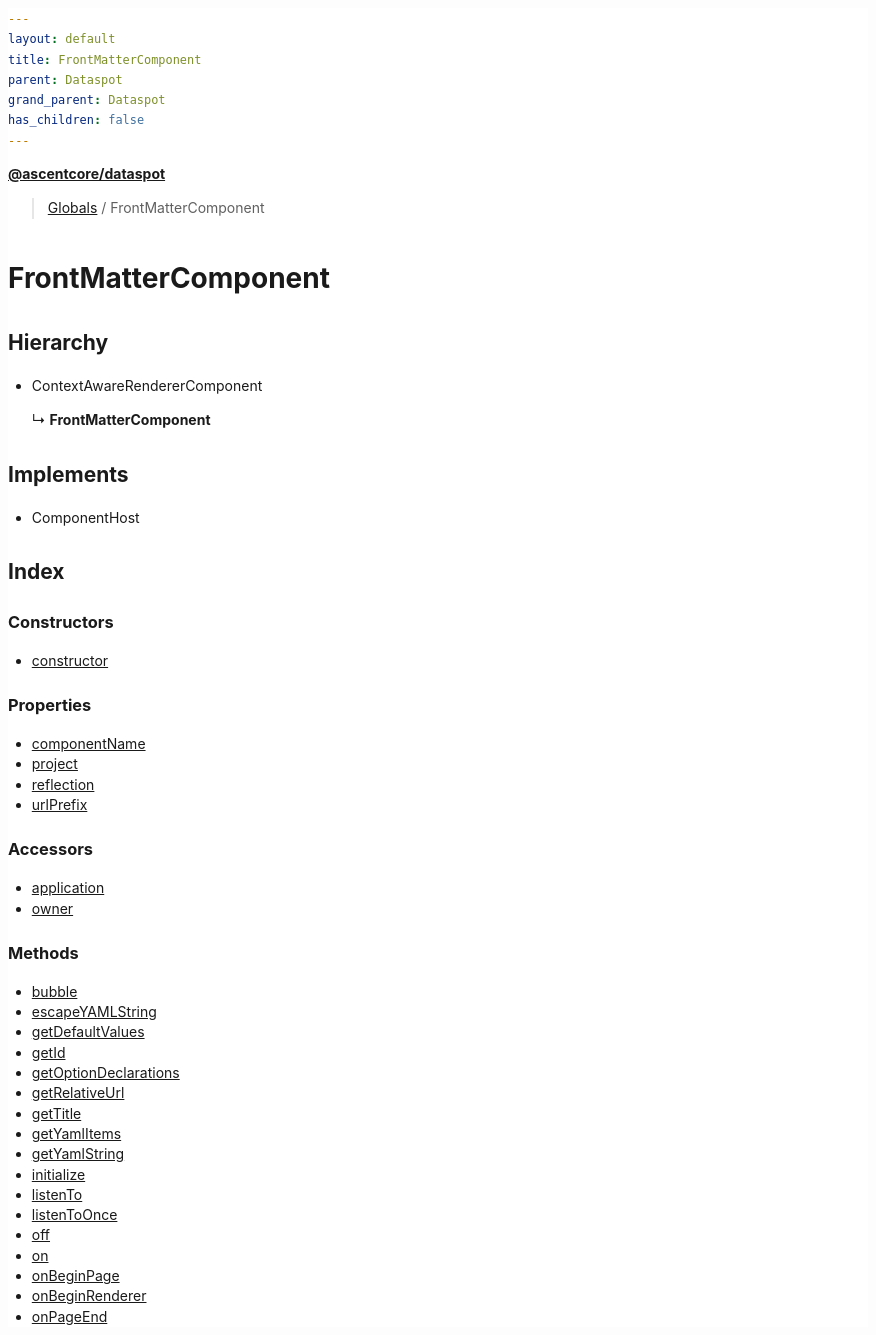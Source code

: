 ```yaml
---
layout: default
title: FrontMatterComponent
parent: Dataspot
grand_parent: Dataspot
has_children: false
---
```


**[@ascentcore/dataspot](../README.md)**

> [Globals](../globals.md) / FrontMatterComponent

# FrontMatterComponent

## Hierarchy

* ContextAwareRendererComponent

  ↳ **FrontMatterComponent**

## Implements

* ComponentHost

## Index

### Constructors

* [constructor](frontmattercomponent.md#constructor)

### Properties

* [componentName](frontmattercomponent.md#componentname)
* [project](frontmattercomponent.md#project)
* [reflection](frontmattercomponent.md#reflection)
* [urlPrefix](frontmattercomponent.md#urlprefix)

### Accessors

* [application](frontmattercomponent.md#application)
* [owner](frontmattercomponent.md#owner)

### Methods

* [bubble](frontmattercomponent.md#bubble)
* [escapeYAMLString](frontmattercomponent.md#escapeyamlstring)
* [getDefaultValues](frontmattercomponent.md#getdefaultvalues)
* [getId](frontmattercomponent.md#getid)
* [getOptionDeclarations](frontmattercomponent.md#getoptiondeclarations)
* [getRelativeUrl](frontmattercomponent.md#getrelativeurl)
* [getTitle](frontmattercomponent.md#gettitle)
* [getYamlItems](frontmattercomponent.md#getyamlitems)
* [getYamlString](frontmattercomponent.md#getyamlstring)
* [initialize](frontmattercomponent.md#initialize)
* [listenTo](frontmattercomponent.md#listento)
* [listenToOnce](frontmattercomponent.md#listentoonce)
* [off](frontmattercomponent.md#off)
* [on](frontmattercomponent.md#on)
* [onBeginPage](frontmattercomponent.md#onbeginpage)
* [onBeginRenderer](frontmattercomponent.md#onbeginrenderer)
* [onPageEnd](frontmattercomponent.md#onpageend)